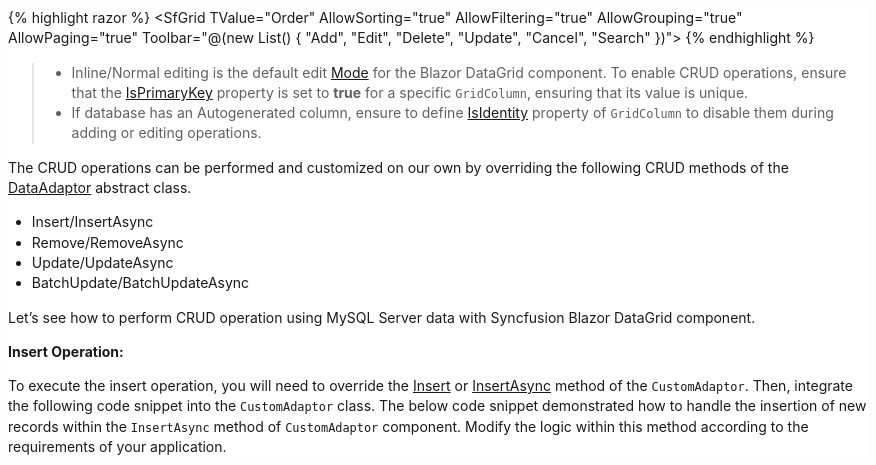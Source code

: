 {% highlight razor %}
<SfGrid TValue="Order" AllowSorting="true" AllowFiltering="true" AllowGrouping="true" AllowPaging="true" Toolbar="@(new List<string>() { "Add", "Edit", "Delete", "Update", "Cancel", "Search" })">
    <SfDataManager AdaptorInstance="@typeof(CustomAdaptor)" Adaptor="Adaptors.CustomAdaptor"></SfDataManager>
    <GridEditSettings AllowEditing="true" AllowDeleting="true" AllowAdding="true" Mode="@EditMode.Normal"></GridEditSettings>
    <GridColumns>
        <GridColumn Field=@nameof(Order.OrderID) HeaderText="Order ID" IsIdentity="true" ValidationRules="@(new ValidationRules{ Required= true })" IsPrimaryKey="true" TextAlign="TextAlign.Right" Width="120"></GridColumn>
        <GridColumn Field=@nameof(Order.CustomerName) HeaderText="Customer Name" ValidationRules="@(new ValidationRules{ Required= true, MinLength = 3 })" Width="150"></GridColumn>
        <GridColumn Field=@nameof(Order.EmployeeID) HeaderText="Employee ID" TextAlign="TextAlign.Right" Width="150"></GridColumn>
        <GridColumn Field=@nameof(Order.Freight) HeaderText="Freight" TextAlign="TextAlign.Right" Format="C2" Width="150"></GridColumn>
        <GridColumn Field=@nameof(Order.ShipCity) HeaderText="Ship City" Width="150"></GridColumn>
    </GridColumns>
</SfGrid>
{% endhighlight %}

> * Inline/Normal editing is the default edit [Mode](https://help.syncfusion.com/cr/blazor/Syncfusion.Blazor.Grids.GridEditSettings.html#Syncfusion_Blazor_Grids_GridEditSettings_Mode) for the Blazor DataGrid component. To enable CRUD operations, ensure that the [IsPrimaryKey](https://help.syncfusion.com/cr/blazor/Syncfusion.Blazor.Grids.GridColumn.html#Syncfusion_Blazor_Grids_GridColumn_IsPrimaryKey) property is set to **true** for a specific `GridColumn`, ensuring that its value is unique.
> * If database has an Autogenerated column, ensure to define [IsIdentity](https://help.syncfusion.com/cr/blazor/Syncfusion.Blazor.Grids.GridColumn.html#Syncfusion_Blazor_Grids_GridColumn_IsIdentity) property of `GridColumn` to disable them during adding or editing operations.

The CRUD operations can be performed and customized on our own by overriding the following CRUD methods of the [DataAdaptor](https://help.syncfusion.com/cr/blazor/Syncfusion.Blazor.DataAdaptor.html) abstract class.

* Insert/InsertAsync
* Remove/RemoveAsync
* Update/UpdateAsync
* BatchUpdate/BatchUpdateAsync

Let’s see how to perform CRUD operation using MySQL Server data with Syncfusion Blazor DataGrid component.

**Insert Operation:**

To execute the insert operation, you will need to override the [Insert](https://help.syncfusion.com/cr/blazor/Syncfusion.Blazor.DataAdaptor.html#Syncfusion_Blazor_DataAdaptor_Insert_Syncfusion_Blazor_DataManager_System_Object_System_String_) or [InsertAsync](https://help.syncfusion.com/cr/blazor/Syncfusion.Blazor.DataAdaptor.html#Syncfusion_Blazor_DataAdaptor_InsertAsync_Syncfusion_Blazor_DataManager_System_Object_System_String_) method of the `CustomAdaptor`. Then, integrate the following code snippet into the `CustomAdaptor` class. The below code snippet demonstrated how to handle the insertion of new records within the `InsertAsync` method of `CustomAdaptor` component. Modify the logic within this method according to the requirements of your application.
